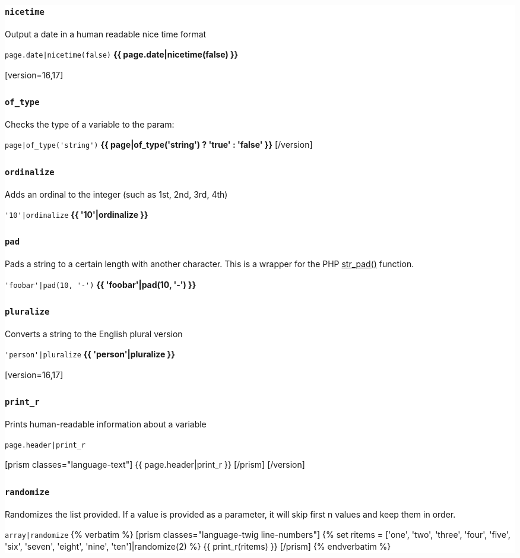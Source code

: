### `nicetime`

Output a date in a human readable nice time format

`page.date|nicetime(false)` <i class="fa fa-long-arrow-right"></i> **{{ page.date|nicetime(false) }}**

[version=16,17]

### `of_type`

Checks the type of a variable to the param:

`page|of_type('string')` <i class="fa fa-long-arrow-right"></i> **{{ page|of_type('string') ? 'true' : 'false' }}**
[/version]

### `ordinalize`

Adds an ordinal to the integer (such as 1st, 2nd, 3rd, 4th)

`'10'|ordinalize` <i class="fa fa-long-arrow-right"></i> **{{ '10'|ordinalize }}**

### `pad`

Pads a string to a certain length with another character. This is a wrapper for the PHP [str_pad()](https://php.net/manual/en/function.str-pad.php) function.

`'foobar'|pad(10, '-')` <i class="fa fa-long-arrow-right"></i> **{{ 'foobar'|pad(10, '-') }}**

### `pluralize`

Converts a string to the English plural version

`'person'|pluralize` <i class="fa fa-long-arrow-right"></i> **{{ 'person'|pluralize }}**

[version=16,17]

### `print_r`

Prints human-readable information about a variable

`page.header|print_r`

[prism classes="language-text"]
{{ page.header|print_r }}
[/prism]
[/version]

### `randomize`

Randomizes the list provided.  If a value is provided as a parameter, it will skip first n values and keep them in order.

`array|randomize` {% verbatim %}
[prism classes="language-twig line-numbers"]
{% set ritems = ['one', 'two', 'three', 'four', 'five', 'six', 'seven', 'eight', 'nine', 'ten']|randomize(2) %}
{{ print_r(ritems) }}
[/prism]
{% endverbatim %}
